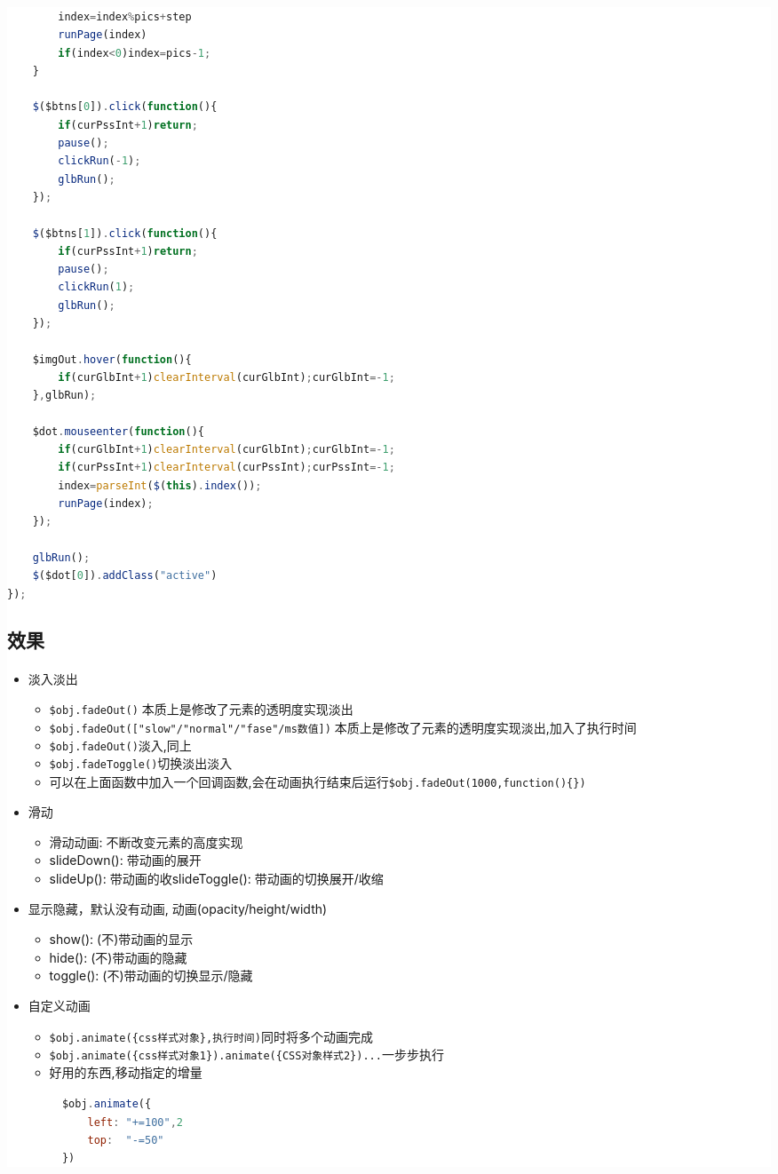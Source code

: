 ```js
        index=index%pics+step
        runPage(index)
        if(index<0)index=pics-1;
    }

    $($btns[0]).click(function(){
        if(curPssInt+1)return;
        pause();
        clickRun(-1);
        glbRun();
    });

    $($btns[1]).click(function(){
        if(curPssInt+1)return;
        pause();
        clickRun(1);
        glbRun();
    });

    $imgOut.hover(function(){
        if(curGlbInt+1)clearInterval(curGlbInt);curGlbInt=-1;
    },glbRun);

    $dot.mouseenter(function(){
        if(curGlbInt+1)clearInterval(curGlbInt);curGlbInt=-1;
        if(curPssInt+1)clearInterval(curPssInt);curPssInt=-1;
        index=parseInt($(this).index());
        runPage(index);
    });

    glbRun();
    $($dot[0]).addClass("active")
});
```

## 效果
- 淡入淡出
  - `$obj.fadeOut()` 本质上是修改了元素的透明度实现淡出
  - `$obj.fadeOut(["slow"/"normal"/"fase"/ms数值])` 本质上是修改了元素的透明度实现淡出,加入了执行时间
  - `$obj.fadeOut()`淡入,同上
  - `$obj.fadeToggle()`切换淡出淡入
  - 可以在上面函数中加入一个回调函数,会在动画执行结束后运行`$obj.fadeOut(1000,function(){})`

- 滑动
  - 滑动动画: 不断改变元素的高度实现
  - slideDown(): 带动画的展开
  - slideUp(): 带动画的收slideToggle(): 带动画的切换展开/收缩
- 显示隐藏，默认没有动画, 动画(opacity/height/width)
  - show(): (不)带动画的显示
  - hide(): (不)带动画的隐藏
  - toggle(): (不)带动画的切换显示/隐藏
- 自定义动画
  - `$obj.animate({css样式对象},执行时间)`同时将多个动画完成
  - `$obj.animate({css样式对象1}).animate({CSS对象样式2})...`一步步执行
  - 好用的东西,移动指定的增量
    ```js
      $obj.animate({
          left: "+=100",2
          top:  "-=50"
      })
    ```
